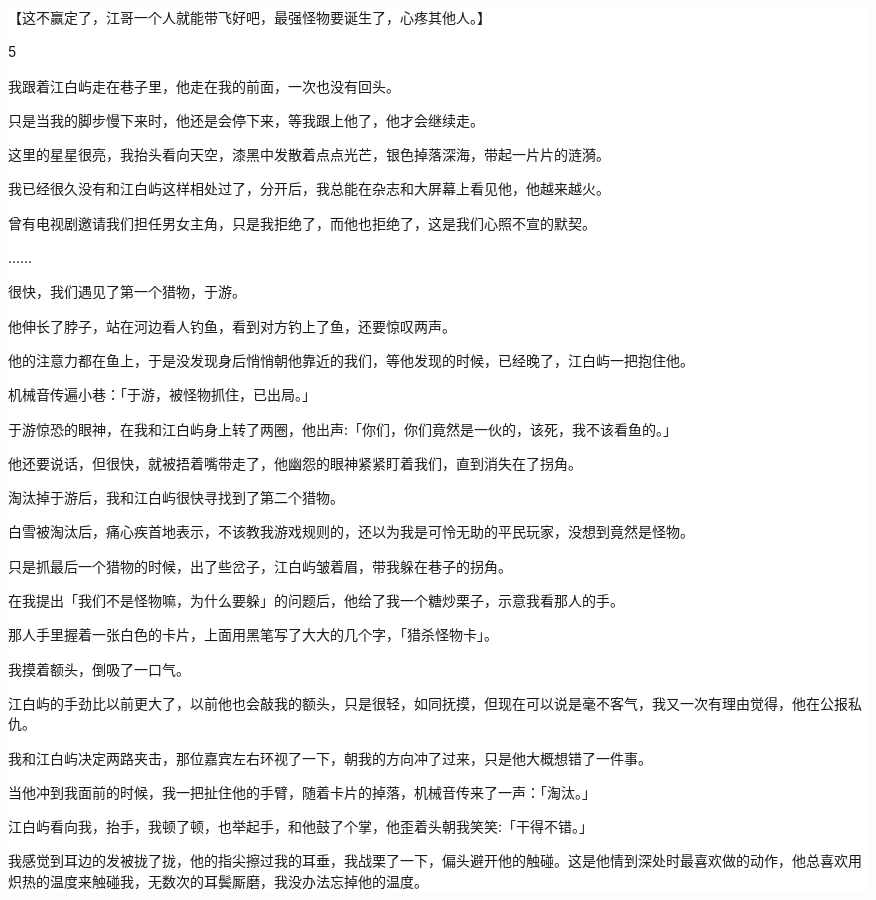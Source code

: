 【这不赢定了，江哥一个人就能带飞好吧，最强怪物要诞生了，心疼其他人。】


5


我跟着江白屿走在巷子里，他走在我的前面，一次也没有回头。


只是当我的脚步慢下来时，他还是会停下来，等我跟上他了，他才会继续走。


这里的星星很亮，我抬头看向天空，漆黑中发散着点点光芒，银色掉落深海，带起一片片的涟漪。


我已经很久没有和江白屿这样相处过了，分开后，我总能在杂志和大屏幕上看见他，他越来越火。


曾有电视剧邀请我们担任男女主角，只是我拒绝了，而他也拒绝了，这是我们心照不宣的默契。


……


很快，我们遇见了第一个猎物，于游。


他伸长了脖子，站在河边看人钓鱼，看到对方钓上了鱼，还要惊叹两声。


他的注意力都在鱼上，于是没发现身后悄悄朝他靠近的我们，等他发现的时候，已经晚了，江白屿一把抱住他。


机械音传遍小巷：「于游，被怪物抓住，已出局。」


于游惊恐的眼神，在我和江白屿身上转了两圈，他出声:「你们，你们竟然是一伙的，该死，我不该看鱼的。」


他还要说话，但很快，就被捂着嘴带走了，他幽怨的眼神紧紧盯着我们，直到消失在了拐角。


淘汰掉于游后，我和江白屿很快寻找到了第二个猎物。


白雪被淘汰后，痛心疾首地表示，不该教我游戏规则的，还以为我是可怜无助的平民玩家，没想到竟然是怪物。


只是抓最后一个猎物的时候，出了些岔子，江白屿皱着眉，带我躲在巷子的拐角。


在我提出「我们不是怪物嘛，为什么要躲」的问题后，他给了我一个糖炒栗子，示意我看那人的手。


那人手里握着一张白色的卡片，上面用黑笔写了大大的几个字，「猎杀怪物卡」。


我摸着额头，倒吸了一口气。


江白屿的手劲比以前更大了，以前他也会敲我的额头，只是很轻，如同抚摸，但现在可以说是毫不客气，我又一次有理由觉得，他在公报私仇。


我和江白屿决定两路夹击，那位嘉宾左右环视了一下，朝我的方向冲了过来，只是他大概想错了一件事。


当他冲到我面前的时候，我一把扯住他的手臂，随着卡片的掉落，机械音传来了一声：「淘汰。」


江白屿看向我，抬手，我顿了顿，也举起手，和他鼓了个掌，他歪着头朝我笑笑:「干得不错。」


我感觉到耳边的发被拢了拢，他的指尖擦过我的耳垂，我战栗了一下，偏头避开他的触碰。这是他情到深处时最喜欢做的动作，他总喜欢用炽热的温度来触碰我，无数次的耳鬓厮磨，我没办法忘掉他的温度。
